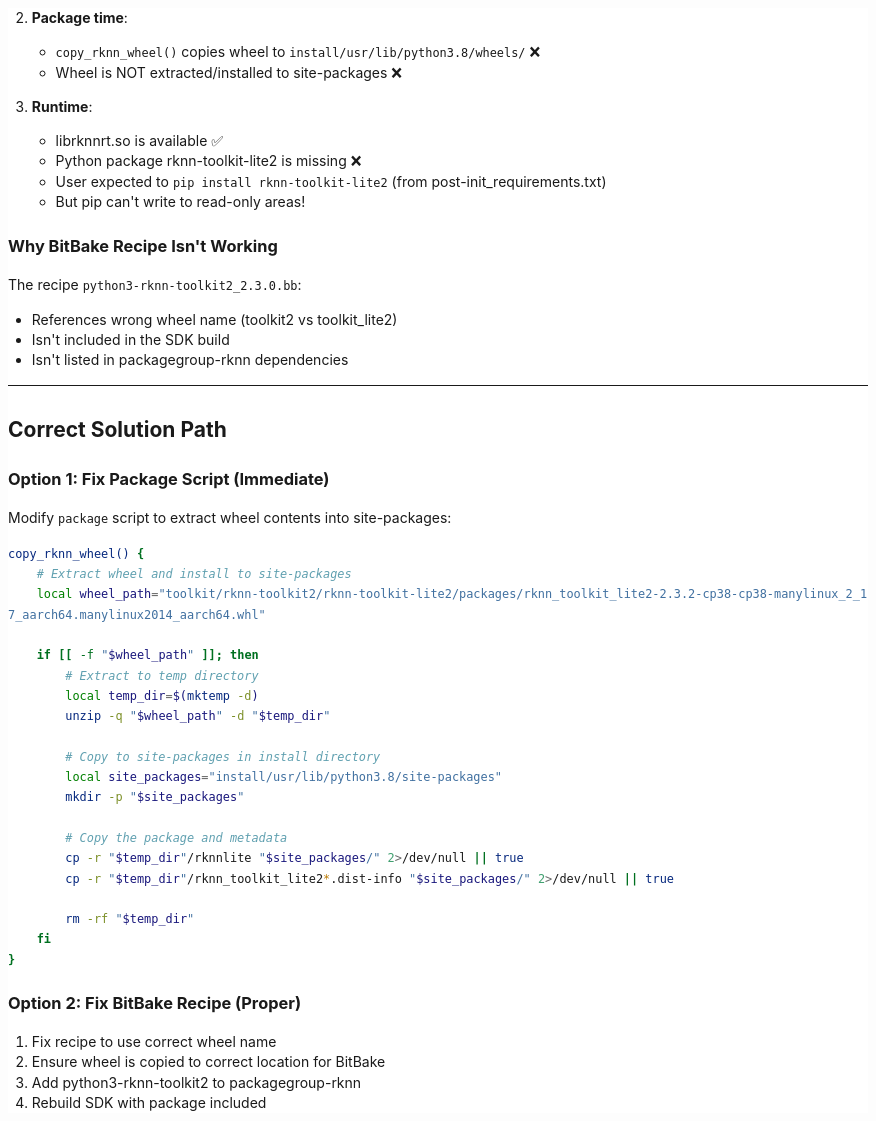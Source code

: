 2. **Package time**:
   - `copy_rknn_wheel()` copies wheel to `install/usr/lib/python3.8/wheels/` ❌
   - Wheel is NOT extracted/installed to site-packages ❌

3. **Runtime**:
   - librknnrt.so is available ✅
   - Python package rknn-toolkit-lite2 is missing ❌
   - User expected to `pip install rknn-toolkit-lite2` (from post-init_requirements.txt)
   - But pip can't write to read-only areas!

### Why BitBake Recipe Isn't Working

The recipe `python3-rknn-toolkit2_2.3.0.bb`:
- References wrong wheel name (toolkit2 vs toolkit_lite2)
- Isn't included in the SDK build
- Isn't listed in packagegroup-rknn dependencies

---

## Correct Solution Path

### Option 1: Fix Package Script (Immediate)
Modify `package` script to extract wheel contents into site-packages:

```bash
copy_rknn_wheel() {
    # Extract wheel and install to site-packages
    local wheel_path="toolkit/rknn-toolkit2/rknn-toolkit-lite2/packages/rknn_toolkit_lite2-2.3.2-cp38-cp38-manylinux_2_17_aarch64.manylinux2014_aarch64.whl"
    
    if [[ -f "$wheel_path" ]]; then
        # Extract to temp directory
        local temp_dir=$(mktemp -d)
        unzip -q "$wheel_path" -d "$temp_dir"
        
        # Copy to site-packages in install directory
        local site_packages="install/usr/lib/python3.8/site-packages"
        mkdir -p "$site_packages"
        
        # Copy the package and metadata
        cp -r "$temp_dir"/rknnlite "$site_packages/" 2>/dev/null || true
        cp -r "$temp_dir"/rknn_toolkit_lite2*.dist-info "$site_packages/" 2>/dev/null || true
        
        rm -rf "$temp_dir"
    fi
}
```

### Option 2: Fix BitBake Recipe (Proper)
1. Fix recipe to use correct wheel name
2. Ensure wheel is copied to correct location for BitBake
3. Add python3-rknn-toolkit2 to packagegroup-rknn
4. Rebuild SDK with package included
